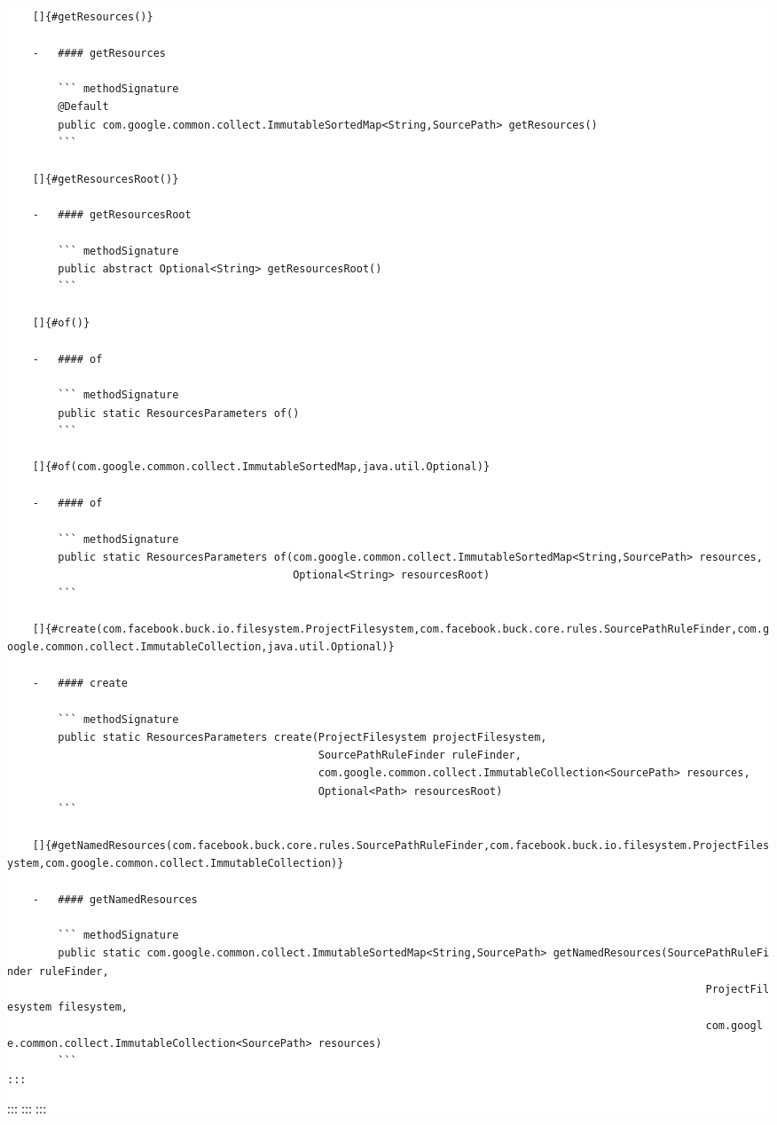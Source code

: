        []{#getResources()}

        -   #### getResources

            ``` methodSignature
            @Default
            public com.google.common.collect.ImmutableSortedMap<String,​SourcePath> getResources()
            ```

        []{#getResourcesRoot()}

        -   #### getResourcesRoot

            ``` methodSignature
            public abstract Optional<String> getResourcesRoot()
            ```

        []{#of()}

        -   #### of

            ``` methodSignature
            public static ResourcesParameters of()
            ```

        []{#of(com.google.common.collect.ImmutableSortedMap,java.util.Optional)}

        -   #### of

            ``` methodSignature
            public static ResourcesParameters of​(com.google.common.collect.ImmutableSortedMap<String,​SourcePath> resources,
                                                 Optional<String> resourcesRoot)
            ```

        []{#create(com.facebook.buck.io.filesystem.ProjectFilesystem,com.facebook.buck.core.rules.SourcePathRuleFinder,com.google.common.collect.ImmutableCollection,java.util.Optional)}

        -   #### create

            ``` methodSignature
            public static ResourcesParameters create​(ProjectFilesystem projectFilesystem,
                                                     SourcePathRuleFinder ruleFinder,
                                                     com.google.common.collect.ImmutableCollection<SourcePath> resources,
                                                     Optional<Path> resourcesRoot)
            ```

        []{#getNamedResources(com.facebook.buck.core.rules.SourcePathRuleFinder,com.facebook.buck.io.filesystem.ProjectFilesystem,com.google.common.collect.ImmutableCollection)}

        -   #### getNamedResources

            ``` methodSignature
            public static com.google.common.collect.ImmutableSortedMap<String,​SourcePath> getNamedResources​(SourcePathRuleFinder ruleFinder,
                                                                                                                  ProjectFilesystem filesystem,
                                                                                                                  com.google.common.collect.ImmutableCollection<SourcePath> resources)
            ```
    :::
:::
:::
:::
